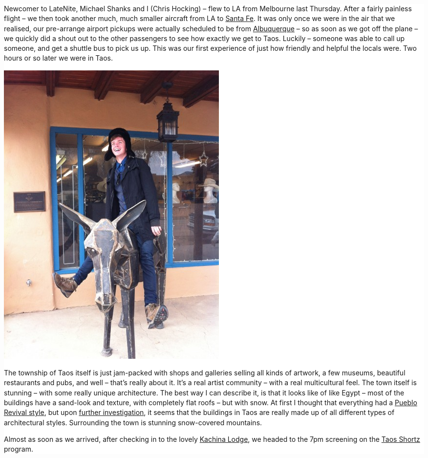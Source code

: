 Newcomer to LateNite, Michael Shanks and I (Chris Hocking) – flew to LA from Melbourne last Thursday. After a fairly painless flight – we then took another much, much smaller aircraft from LA to [Santa Fe](http://en.wikipedia.org/wiki/Santa_Fe_Municipal_Airport). It was only once we were in the air that we realised, our pre-arrange airport pickups were actually scheduled to be from [Albuquerque](http://en.wikipedia.org/wiki/Albuquerque,_New_Mexico) – so as soon as we got off the plane – we quickly did a shout out to the other passengers to see how exactly we get to Taos. Luckily – someone was able to call up someone, and get a shuttle bus to pick us up. This was our first experience of just how friendly and helpful the locals were. Two hours or so later we were in Taos.

![](/static/blog/03-filmapalooza-13-440x590.jpg "filmapalooza-13")

The township of Taos itself is just jam-packed with shops and galleries selling all kinds of artwork, a few museums, beautiful restaurants and pubs, and well – that’s really about it. It’s a real artist community – with a real multicultural feel. The town itself is stunning – with some really unique architecture. The best way I can describe it, is that it looks like of like Egypt – most of the buildings have a sand-look and texture, with completely flat roofs – but with snow. At first I thought that everything had a [Pueblo Revival style](http://en.wikipedia.org/wiki/Pueblo_Revival_Style_architecture), but upon [further investigation](http://taosarchitecture.blogspot.com.au/p/taos-architecture-lesson-1-pueblo-style/), it seems that the buildings in Taos are really made up of all different types of architectural styles. Surrounding the town is stunning snow-covered mountains.

Almost as soon as we arrived, after checking in to the lovely [Kachina Lodge](http://kachinalodge.com/), we headed to the 7pm screening on the [Taos Shortz](http://www.taosshortz.com/) program.
